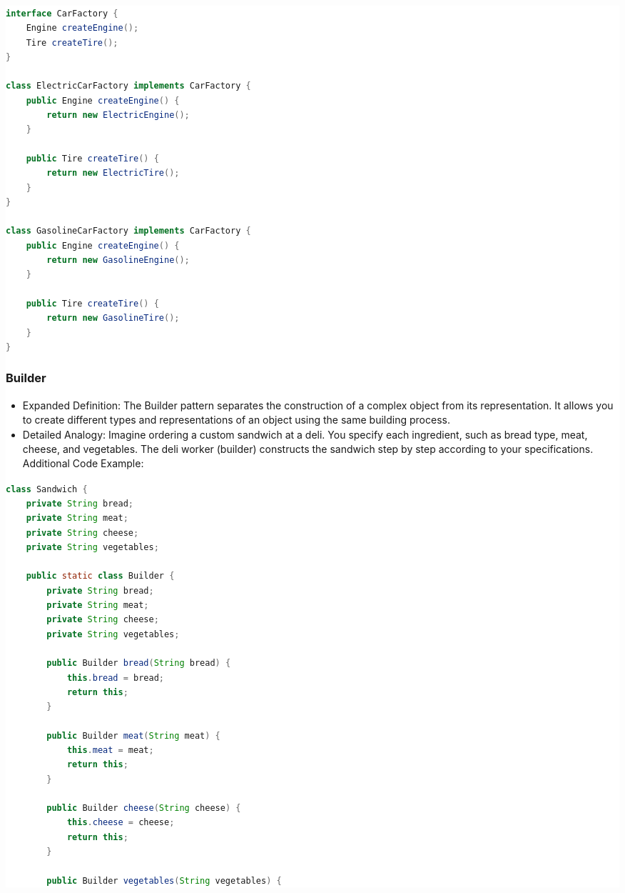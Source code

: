 ```java
interface CarFactory {
    Engine createEngine();
    Tire createTire();
}

class ElectricCarFactory implements CarFactory {
    public Engine createEngine() {
        return new ElectricEngine();
    }

    public Tire createTire() {
        return new ElectricTire();
    }
}

class GasolineCarFactory implements CarFactory {
    public Engine createEngine() {
        return new GasolineEngine();
    }

    public Tire createTire() {
        return new GasolineTire();
    }
}
```

### Builder
* Expanded Definition: The Builder pattern separates the construction of a complex object from its representation. It allows you to create different types and representations of an object using the same building process.
* Detailed Analogy: Imagine ordering a custom sandwich at a deli. You specify each ingredient, such as bread type, meat, cheese, and vegetables. The deli worker (builder) constructs the sandwich step by step according to your specifications.
Additional Code Example:
```java
class Sandwich {
    private String bread;
    private String meat;
    private String cheese;
    private String vegetables;

    public static class Builder {
        private String bread;
        private String meat;
        private String cheese;
        private String vegetables;

        public Builder bread(String bread) {
            this.bread = bread;
            return this;
        }

        public Builder meat(String meat) {
            this.meat = meat;
            return this;
        }

        public Builder cheese(String cheese) {
            this.cheese = cheese;
            return this;
        }

        public Builder vegetables(String vegetables) {
```